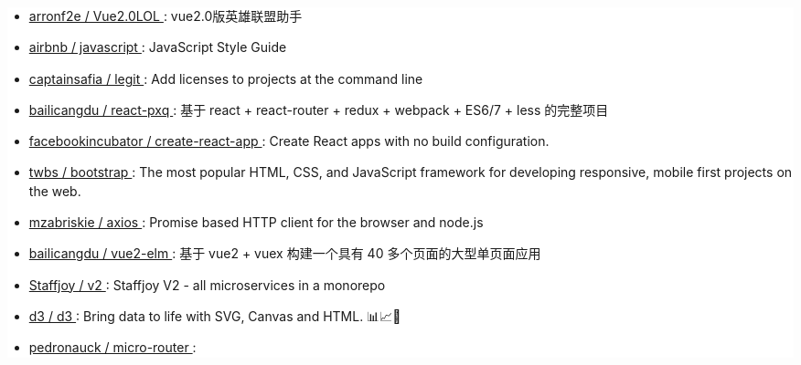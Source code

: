 * [
        arronf2e / Vue2.0LOL
](https://github.com/arronf2e/Vue2.0LOL): 
        vue2.0版英雄联盟助手
      
* [
        airbnb / javascript
](https://github.com/airbnb/javascript): 
        JavaScript Style Guide
      
* [
        captainsafia / legit
](https://github.com/captainsafia/legit): 
        Add licenses to projects at the command line
      
* [
        bailicangdu / react-pxq
](https://github.com/bailicangdu/react-pxq): 
        基于 react + react-router + redux + webpack + ES6/7 + less 的完整项目
      
* [
        facebookincubator / create-react-app
](https://github.com/facebookincubator/create-react-app): 
        Create React apps with no build configuration.
      
* [
        twbs / bootstrap
](https://github.com/twbs/bootstrap): 
        The most popular HTML, CSS, and JavaScript framework for developing responsive, mobile first projects on the web.
      
* [
        mzabriskie / axios
](https://github.com/mzabriskie/axios): 
        Promise based HTTP client for the browser and node.js
      
* [
        bailicangdu / vue2-elm
](https://github.com/bailicangdu/vue2-elm): 
        基于 vue2 + vuex 构建一个具有 40 多个页面的大型单页面应用
      
* [
        Staffjoy / v2
](https://github.com/Staffjoy/v2): 
        Staffjoy V2 - all microservices in a monorepo
      
* [
        d3 / d3
](https://github.com/d3/d3): 
        Bring data to life with SVG, Canvas and HTML. 📊📈🎉

      
* [
        pedronauck / micro-router
](https://github.com/pedronauck/micro-router): 
        